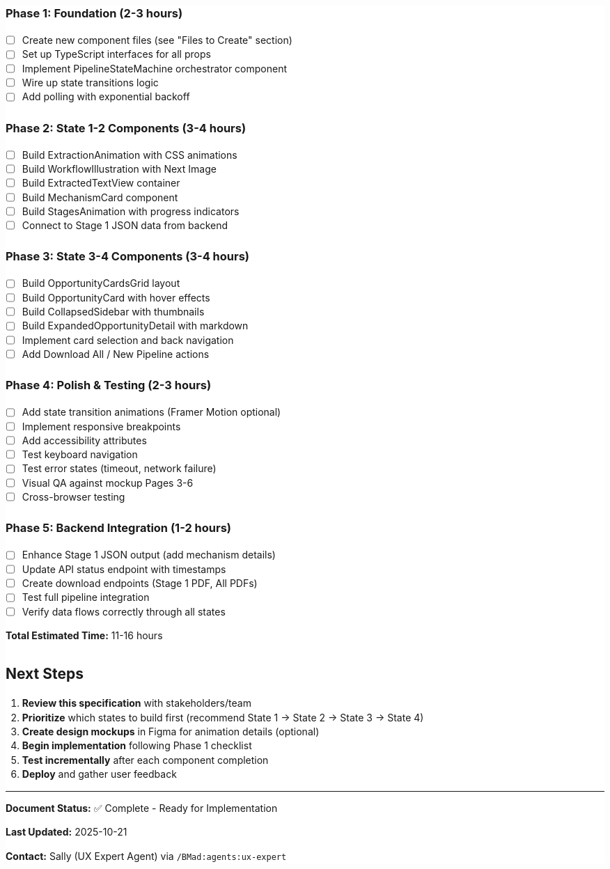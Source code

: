 ### Phase 1: Foundation (2-3 hours)
- [ ] Create new component files (see "Files to Create" section)
- [ ] Set up TypeScript interfaces for all props
- [ ] Implement PipelineStateMachine orchestrator component
- [ ] Wire up state transitions logic
- [ ] Add polling with exponential backoff

### Phase 2: State 1-2 Components (3-4 hours)
- [ ] Build ExtractionAnimation with CSS animations
- [ ] Build WorkflowIllustration with Next Image
- [ ] Build ExtractedTextView container
- [ ] Build MechanismCard component
- [ ] Build StagesAnimation with progress indicators
- [ ] Connect to Stage 1 JSON data from backend

### Phase 3: State 3-4 Components (3-4 hours)
- [ ] Build OpportunityCardsGrid layout
- [ ] Build OpportunityCard with hover effects
- [ ] Build CollapsedSidebar with thumbnails
- [ ] Build ExpandedOpportunityDetail with markdown
- [ ] Implement card selection and back navigation
- [ ] Add Download All / New Pipeline actions

### Phase 4: Polish & Testing (2-3 hours)
- [ ] Add state transition animations (Framer Motion optional)
- [ ] Implement responsive breakpoints
- [ ] Add accessibility attributes
- [ ] Test keyboard navigation
- [ ] Test error states (timeout, network failure)
- [ ] Visual QA against mockup Pages 3-6
- [ ] Cross-browser testing

### Phase 5: Backend Integration (1-2 hours)
- [ ] Enhance Stage 1 JSON output (add mechanism details)
- [ ] Update API status endpoint with timestamps
- [ ] Create download endpoints (Stage 1 PDF, All PDFs)
- [ ] Test full pipeline integration
- [ ] Verify data flows correctly through all states

**Total Estimated Time:** 11-16 hours

## Next Steps

1. **Review this specification** with stakeholders/team
2. **Prioritize** which states to build first (recommend State 1 → State 2 → State 3 → State 4)
3. **Create design mockups** in Figma for animation details (optional)
4. **Begin implementation** following Phase 1 checklist
5. **Test incrementally** after each component completion
6. **Deploy** and gather user feedback

---

**Document Status:** ✅ Complete - Ready for Implementation

**Last Updated:** 2025-10-21

**Contact:** Sally (UX Expert Agent) via `/BMad:agents:ux-expert`

